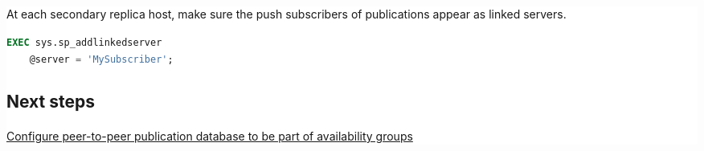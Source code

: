 At each secondary replica host, make sure the push subscribers of publications appear as linked servers.

```sql
EXEC sys.sp_addlinkedserver   
    @server = 'MySubscriber';
```

## Next steps

[Configure peer-to-peer publication database to be part of availability groups](multi-availability-group.md)

